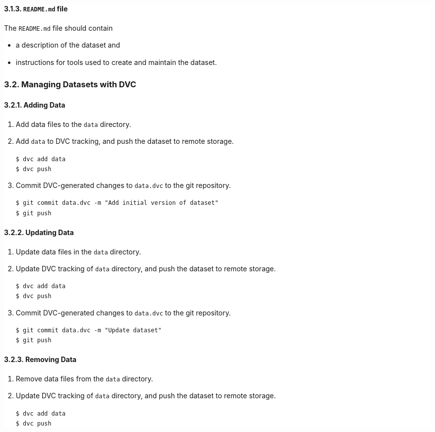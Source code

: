 #### 3.1.3. `README.md` file

The `README.md` file should contain

* a description of the dataset and

* instructions for tools used to create and maintain the dataset.

### 3.2. Managing Datasets with DVC

#### 3.2.1. Adding Data

1. Add data files to the `data` directory.

2. Add `data` to DVC tracking, and push the dataset to remote storage.

    ```
    $ dvc add data
    $ dvc push
    ```

3. Commit DVC-generated changes to `data.dvc` to the git repository.

    ```
    $ git commit data.dvc -m "Add initial version of dataset"
    $ git push
    ```

#### 3.2.2. Updating Data

1. Update data files in the `data` directory.

2. Update DVC tracking of `data` directory, and push the dataset to remote
   storage.

    ```
    $ dvc add data
    $ dvc push
    ```

3. Commit DVC-generated changes to `data.dvc` to the git repository.

    ```
    $ git commit data.dvc -m "Update dataset"
    $ git push
    ```

#### 3.2.3. Removing Data

1. Remove data files from the `data` directory.

2. Update DVC tracking of `data` directory, and push the dataset to remote
   storage.

    ```
    $ dvc add data
    $ dvc push
    ```
